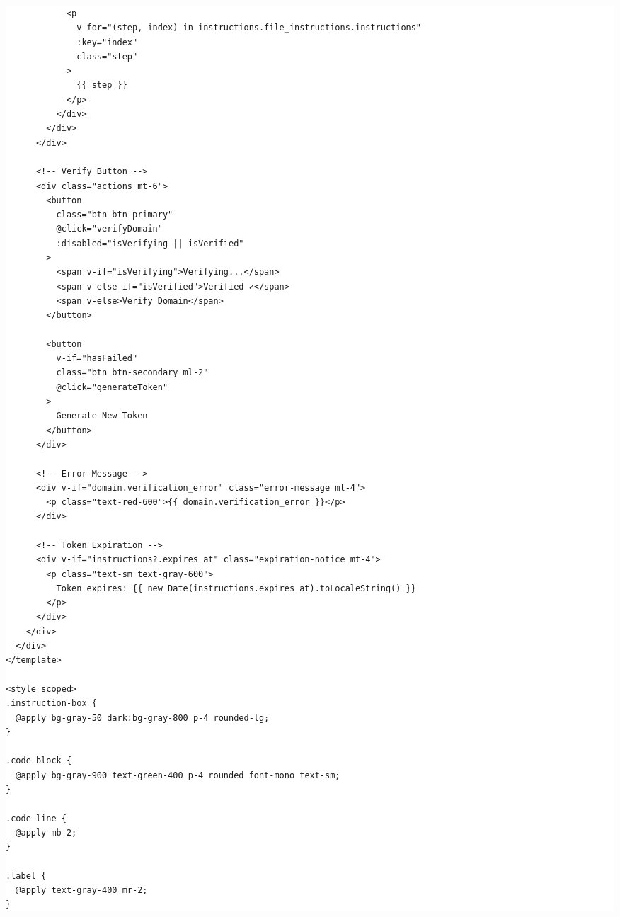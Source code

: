 ```vue
            <p
              v-for="(step, index) in instructions.file_instructions.instructions"
              :key="index"
              class="step"
            >
              {{ step }}
            </p>
          </div>
        </div>
      </div>

      <!-- Verify Button -->
      <div class="actions mt-6">
        <button
          class="btn btn-primary"
          @click="verifyDomain"
          :disabled="isVerifying || isVerified"
        >
          <span v-if="isVerifying">Verifying...</span>
          <span v-else-if="isVerified">Verified ✓</span>
          <span v-else>Verify Domain</span>
        </button>

        <button
          v-if="hasFailed"
          class="btn btn-secondary ml-2"
          @click="generateToken"
        >
          Generate New Token
        </button>
      </div>

      <!-- Error Message -->
      <div v-if="domain.verification_error" class="error-message mt-4">
        <p class="text-red-600">{{ domain.verification_error }}</p>
      </div>

      <!-- Token Expiration -->
      <div v-if="instructions?.expires_at" class="expiration-notice mt-4">
        <p class="text-sm text-gray-600">
          Token expires: {{ new Date(instructions.expires_at).toLocaleString() }}
        </p>
      </div>
    </div>
  </div>
</template>

<style scoped>
.instruction-box {
  @apply bg-gray-50 dark:bg-gray-800 p-4 rounded-lg;
}

.code-block {
  @apply bg-gray-900 text-green-400 p-4 rounded font-mono text-sm;
}

.code-line {
  @apply mb-2;
}

.label {
  @apply text-gray-400 mr-2;
}
```